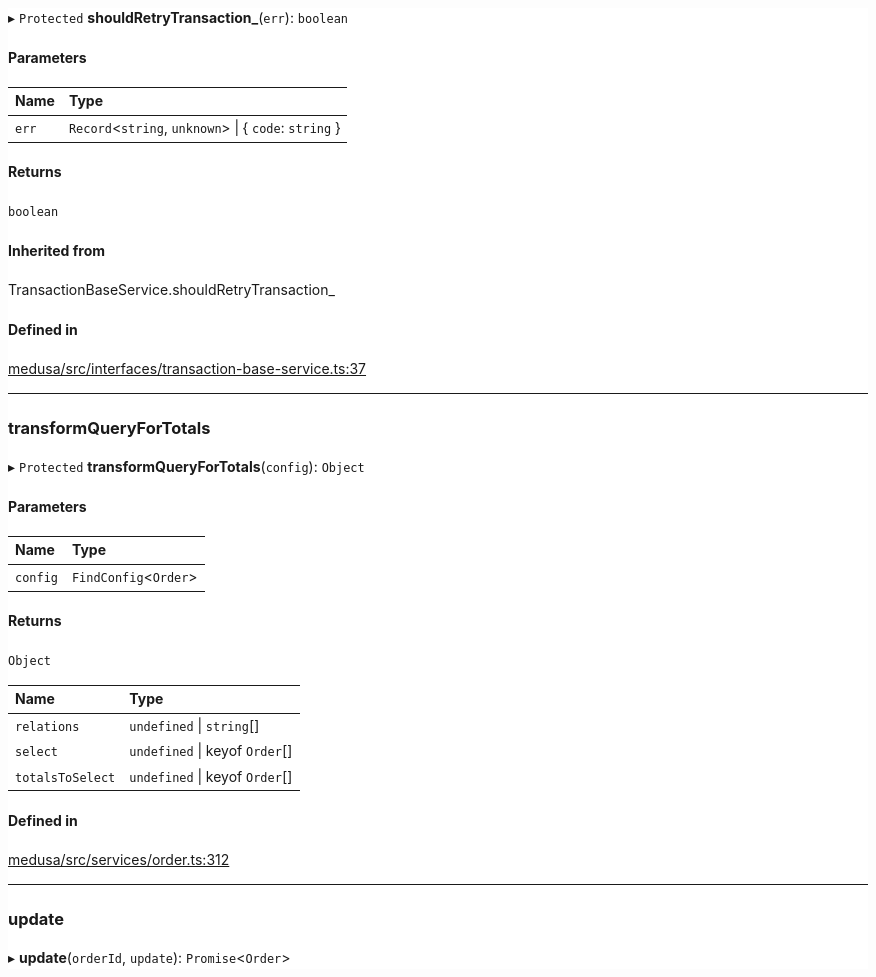 ▸ `Protected` **shouldRetryTransaction_**(`err`): `boolean`

#### Parameters

| Name | Type |
| :------ | :------ |
| `err` | `Record`<`string`, `unknown`\> \| { `code`: `string`  } |

#### Returns

`boolean`

#### Inherited from

TransactionBaseService.shouldRetryTransaction\_

#### Defined in

[medusa/src/interfaces/transaction-base-service.ts:37](https://github.com/medusajs/medusa/blob/85c4cdf9a/packages/medusa/src/interfaces/transaction-base-service.ts#L37)

___

### transformQueryForTotals

▸ `Protected` **transformQueryForTotals**(`config`): `Object`

#### Parameters

| Name | Type |
| :------ | :------ |
| `config` | `FindConfig`<`Order`\> |

#### Returns

`Object`

| Name | Type |
| :------ | :------ |
| `relations` | `undefined` \| `string`[] |
| `select` | `undefined` \| keyof `Order`[] |
| `totalsToSelect` | `undefined` \| keyof `Order`[] |

#### Defined in

[medusa/src/services/order.ts:312](https://github.com/medusajs/medusa/blob/85c4cdf9a/packages/medusa/src/services/order.ts#L312)

___

### update

▸ **update**(`orderId`, `update`): `Promise`<`Order`\>
